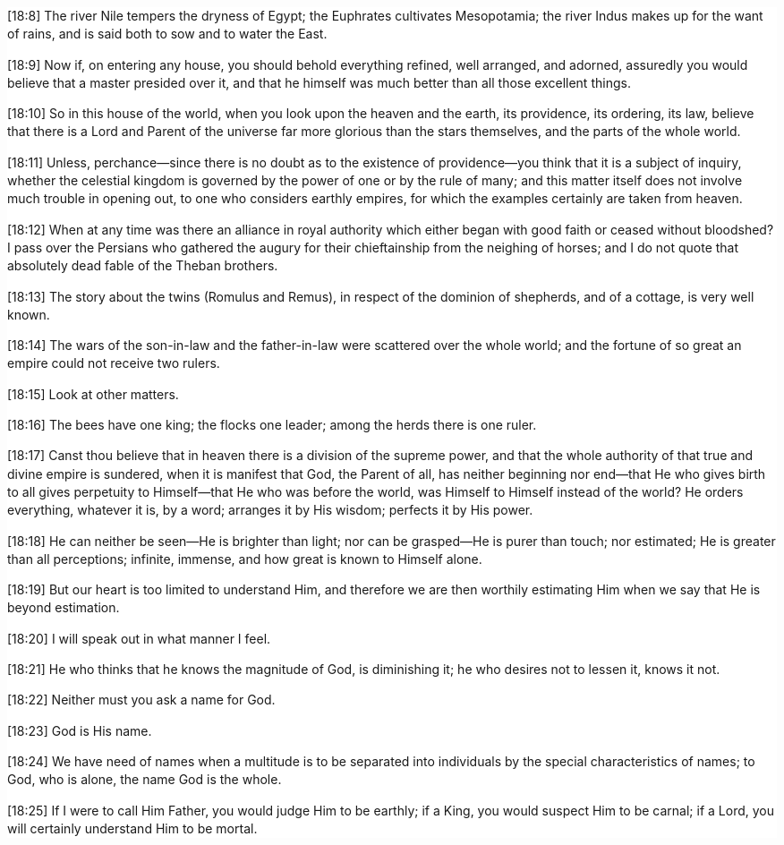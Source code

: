 [18:8] The river Nile tempers the dryness of Egypt; the Euphrates cultivates Mesopotamia; the river Indus makes up for the want of rains, and is said both to sow and to water the East.

[18:9] Now if, on entering any house, you should behold everything refined, well arranged, and adorned, assuredly you would believe that a master presided over it, and that he himself was much better than all those excellent things.

[18:10] So in this house of the world, when you look upon the heaven and the earth, its providence, its ordering, its law, believe that there is a Lord and Parent of the universe far more glorious than the stars themselves, and the parts of the whole world.

[18:11] Unless, perchance—since there is no doubt as to the existence of providence—you think that it is a subject of inquiry, whether the celestial kingdom is governed by the power of one or by the rule of many; and this matter itself does not involve much trouble in opening out, to one who considers earthly empires, for which the examples certainly are taken from heaven.

[18:12] When at any time was there an alliance in royal authority which either began with good faith or ceased without bloodshed?  I pass over the Persians who gathered the augury for their chieftainship from the neighing of horses; and I do not quote that absolutely dead fable of the Theban brothers.

[18:13] The story about the twins (Romulus and Remus), in respect of the dominion of shepherds, and of a cottage, is very well known.

[18:14] The wars of the son-in-law and the father-in-law were scattered over the whole world; and the fortune of so great an empire could not receive two rulers.

[18:15] Look at other matters.

[18:16] The bees have one king; the flocks one leader; among the herds there is one ruler.

[18:17] Canst thou believe that in heaven there is a division of the supreme power, and that the whole authority of that true and divine empire is sundered, when it is manifest that God, the Parent of all, has neither beginning nor end—that He who gives birth to all gives perpetuity to Himself—that He who was before the world, was Himself to Himself instead of the world?  He orders everything, whatever it is, by a word; arranges it by His wisdom; perfects it by His power.

[18:18] He can neither be seen—He is brighter than light; nor can be grasped—He is purer than touch; nor estimated; He is greater than all perceptions; infinite, immense, and how great is known to Himself alone.

[18:19] But our heart is too limited to understand Him, and therefore we are then worthily estimating Him when we say that He is beyond estimation.

[18:20] I will speak out in what manner I feel.

[18:21] He who thinks that he knows the magnitude of God, is diminishing it; he who desires not to lessen it, knows it not.

[18:22] Neither must you ask a name for God.

[18:23] God is His name.

[18:24] We have need of names when a multitude is to be separated into individuals by the special characteristics of names; to God, who is alone, the name God is the whole.

[18:25] If I were to call Him Father, you would judge Him to be earthly; if a King, you would suspect Him to be carnal; if a Lord, you will certainly understand Him to be mortal.
